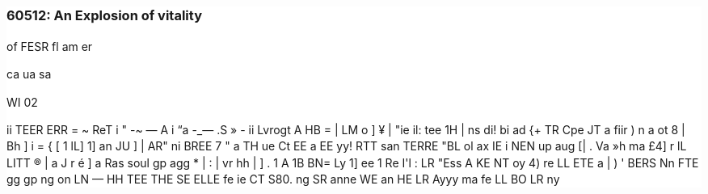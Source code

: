  


### 60512: An Explosion of vitality

      
  of 
FESR 
fl
am
er
 
ca
ua
sa
 
WI
02
 
  
 
    
     
     
       
   
    
ii TEER ERR = ~ ReT  i " -~ — A i “a -_— .S » - 
ii Lvrogt A HB = | LM o ] ¥ | "ie 
il: tee 1H | ns di! bi ad {+ TR 
Cpe JT a 
fiir ) n a 
ot 8 | Bh 
] i = 
{ [ 1 
lL] 
1] 
an 
JU 
 ] | 
AR" ni 
BREE 7 " a TH ue Ct EE a EE 
yy! RTT san TERRE "BL ol ax IE i NEN up aug [| . 
Va »h ma £4] r lL LITT ® | a J 
r é ] a Ras soul gp agg * | : 
| vr hh | ] . 
1 A 1B BN= Ly 1] ee 1 Re I'l 
: LR "Ess A KE NT 
oy 4) re LL ETE a | ) 
' BERS Nn FTE gg gp ng on LN — HH TEE THE SE ELLE 
fe ie CT S80. ng SR anne 
WE an HE LR 
Ayyy 
ma 
fe 
LL BO 
LR 
ny 
  